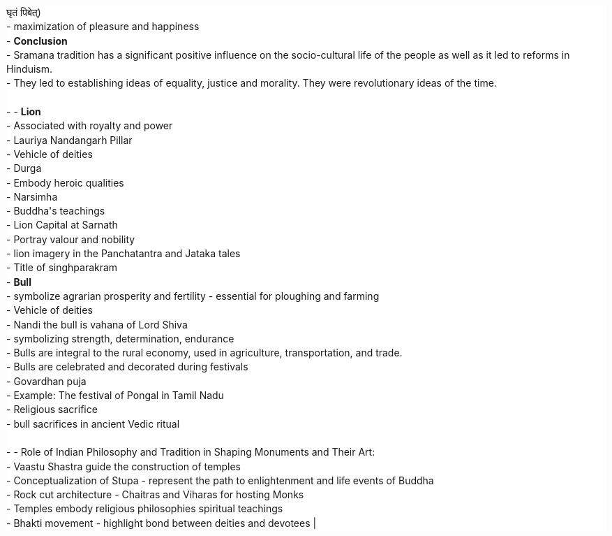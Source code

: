 घृतं पिबेत्)<br>            - maximization of pleasure and happiness<br>    - **Conclusion**<br>        - Sramana tradition has a significant positive influence on the socio-cultural life of the people as well as it led to reforms in Hinduism.<br>        - They led to establishing ideas of equality, justice and morality. They were revolutionary ideas of the time.<br><br>- - **Lion**<br>        - Associated with royalty and power<br>            - Lauriya Nandangarh Pillar<br>        - Vehicle of deities<br>            - Durga<br>        - Embody heroic qualities<br>            - Narsimha<br>        - Buddha's teachings<br>            - Lion Capital at Sarnath<br>        - Portray valour and nobility<br>            - lion imagery in the Panchatantra and Jataka tales<br>            - Title of singhparakram<br>    - **Bull**<br>        - symbolize agrarian prosperity and fertility - essential for ploughing and farming<br>        - Vehicle of deities<br>            - Nandi the bull is vahana of Lord Shiva<br>        - symbolizing strength, determination, endurance<br>        - Bulls are integral to the rural economy, used in agriculture, transportation, and trade.<br>        - Bulls are celebrated and decorated during festivals<br>            - Govardhan puja<br>            - Example: The festival of Pongal in Tamil Nadu<br>        - Religious sacrifice<br>            - bull sacrifices in ancient Vedic ritual<br><br>- - Role of Indian Philosophy and Tradition in Shaping Monuments and Their Art:<br>        - Vaastu Shastra guide the construction of temples<br>        - Conceptualization of Stupa - represent the path to enlightenment and life events of Buddha<br>        - Rock cut architecture - Chaitras and Viharas for hosting Monks<br>        - Temples embody religious philosophies spiritual teachings<br>        - Bhakti movement - highlight bond between deities and devotees
|